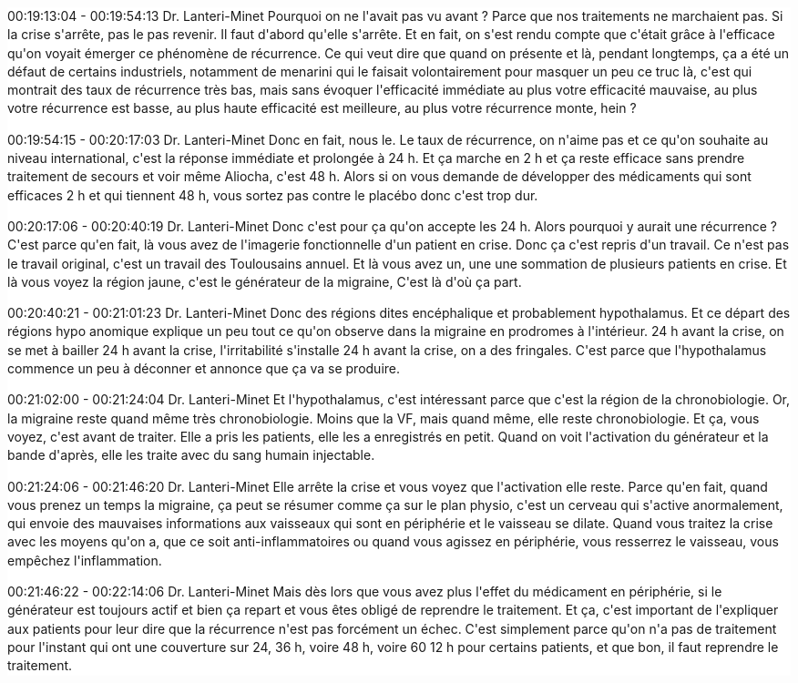 00:19:13:04 - 00:19:54:13
Dr. Lanteri-Minet
Pourquoi on ne l'avait pas vu avant ? Parce que nos traitements ne marchaient pas. Si la crise s'arrête, pas le pas revenir. Il faut d'abord qu'elle s'arrête. Et en fait, on s'est rendu compte que c'était grâce à l'efficace qu'on voyait émerger ce phénomène de récurrence. Ce qui veut dire que quand on présente et là, pendant longtemps, ça a été un défaut de certains industriels, notamment de menarini qui le faisait volontairement pour masquer un peu ce truc là, c'est qui montrait des taux de récurrence très bas, mais sans évoquer l'efficacité immédiate au plus votre efficacité mauvaise, au plus votre récurrence est basse, au plus haute efficacité est meilleure, au plus votre récurrence monte, hein ?

00:19:54:15 - 00:20:17:03
Dr. Lanteri-Minet
Donc en fait, nous le. Le taux de récurrence, on n'aime pas et ce qu'on souhaite au niveau international, c'est la réponse immédiate et prolongée à 24 h. Et ça marche en 2 h et ça reste efficace sans prendre traitement de secours et voir même Aliocha, c'est 48 h. Alors si on vous demande de développer des médicaments qui sont efficaces 2 h et qui tiennent 48 h, vous sortez pas contre le placébo donc c'est trop dur.

00:20:17:06 - 00:20:40:19
Dr. Lanteri-Minet
Donc c'est pour ça qu'on accepte les 24 h. Alors pourquoi y aurait une récurrence ? C'est parce qu'en fait, là vous avez de l'imagerie fonctionnelle d'un patient en crise. Donc ça c'est repris d'un travail. Ce n'est pas le travail original, c'est un travail des Toulousains annuel. Et là vous avez un, une une sommation de plusieurs patients en crise. Et là vous voyez la région jaune, c'est le générateur de la migraine, C'est là d'où ça part.

00:20:40:21 - 00:21:01:23
Dr. Lanteri-Minet
Donc des régions dites encéphalique et probablement hypothalamus. Et ce départ des régions hypo anomique explique un peu tout ce qu'on observe dans la migraine en prodromes à l'intérieur. 24 h avant la crise, on se met à bailler 24 h avant la crise, l'irritabilité s'installe 24 h avant la crise, on a des fringales. C'est parce que l'hypothalamus commence un peu à déconner et annonce que ça va se produire.

00:21:02:00 - 00:21:24:04
Dr. Lanteri-Minet
Et l'hypothalamus, c'est intéressant parce que c'est la région de la chronobiologie. Or, la migraine reste quand même très chronobiologie. Moins que la VF, mais quand même, elle reste chronobiologie. Et ça, vous voyez, c'est avant de traiter. Elle a pris les patients, elle les a enregistrés en petit. Quand on voit l'activation du générateur et la bande d'après, elle les traite avec du sang humain injectable.

00:21:24:06 - 00:21:46:20
Dr. Lanteri-Minet
Elle arrête la crise et vous voyez que l'activation elle reste. Parce qu'en fait, quand vous prenez un temps la migraine, ça peut se résumer comme ça sur le plan physio, c'est un cerveau qui s'active anormalement, qui envoie des mauvaises informations aux vaisseaux qui sont en périphérie et le vaisseau se dilate. Quand vous traitez la crise avec les moyens qu'on a, que ce soit anti-inflammatoires ou quand vous agissez en périphérie, vous resserrez le vaisseau, vous empêchez l'inflammation.

00:21:46:22 - 00:22:14:06
Dr. Lanteri-Minet
Mais dès lors que vous avez plus l'effet du médicament en périphérie, si le générateur est toujours actif et bien ça repart et vous êtes obligé de reprendre le traitement. Et ça, c'est important de l'expliquer aux patients pour leur dire que la récurrence n'est pas forcément un échec. C'est simplement parce qu'on n'a pas de traitement pour l'instant qui ont une couverture sur 24, 36 h, voire 48 h, voire 60 12 h pour certains patients, et que bon, il faut reprendre le traitement.
